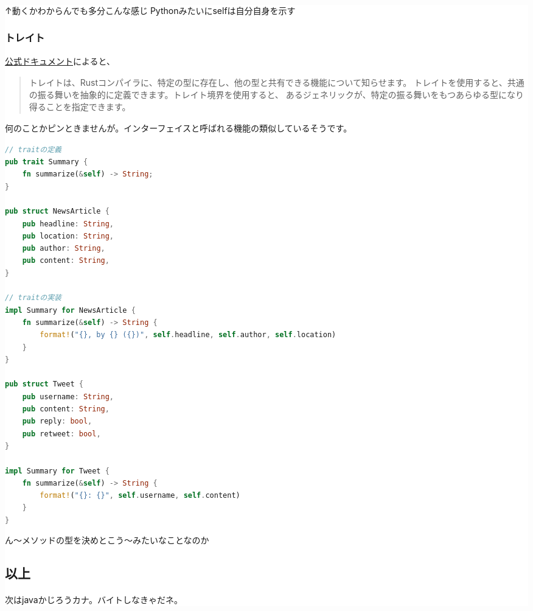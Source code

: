 ```rust

```
↑動くかわからんでも多分こんな感じ
Pythonみたいにselfは自分自身を示す


### トレイト
[公式ドキュメント](https://doc.rust-jp.rs/book-ja/ch10-02-traits.html)によると、
> トレイトは、Rustコンパイラに、特定の型に存在し、他の型と共有できる機能について知らせます。 トレイトを使用すると、共通の振る舞いを抽象的に定義できます。トレイト境界を使用すると、 あるジェネリックが、特定の振る舞いをもつあらゆる型になり得ることを指定できます。

何のことかピンときませんが。インターフェイスと呼ばれる機能の類似しているそうです。

```rust
// traitの定義
pub trait Summary {
    fn summarize(&self) -> String;
}

pub struct NewsArticle {
    pub headline: String,
    pub location: String,
    pub author: String,
    pub content: String,
}

// traitの実装
impl Summary for NewsArticle {
    fn summarize(&self) -> String {
        format!("{}, by {} ({})", self.headline, self.author, self.location)
    }
}

pub struct Tweet {
    pub username: String,
    pub content: String,
    pub reply: bool,
    pub retweet: bool,
}

impl Summary for Tweet {
    fn summarize(&self) -> String {
        format!("{}: {}", self.username, self.content)
    }
}
```
ん～メソッドの型を決めとこう～みたいなことなのか

## 以上
次はjavaかじろうカナ。バイトしなきゃだネ。
